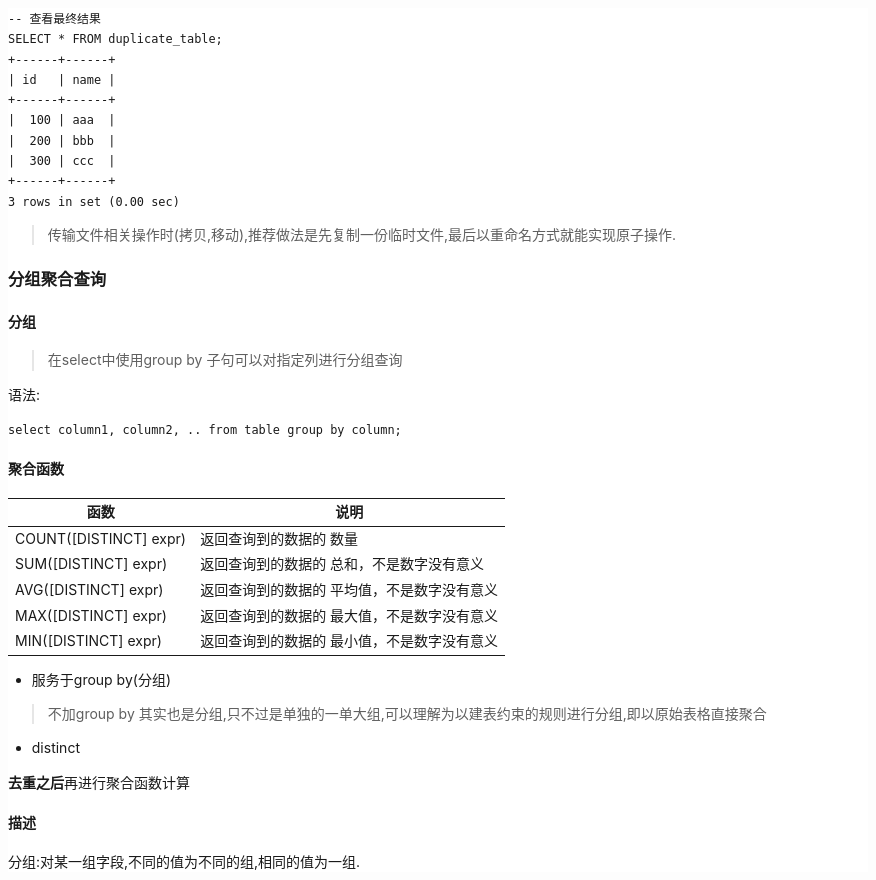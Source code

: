 ```
-- 查看最终结果 
SELECT * FROM duplicate_table; 
+------+------+ 
| id   | name | 
+------+------+ 
|  100 | aaa  | 
|  200 | bbb  | 
|  300 | ccc  | 
+------+------+ 
3 rows in set (0.00 sec) 
```

> 传输文件相关操作时(拷贝,移动),推荐做法是先复制一份临时文件,最后以重命名方式就能实现原子操作.



### 分组聚合查询

#### 分组

>  在select中使用group by 子句可以对指定列进行分组查询

语法:

```
select column1, column2, .. from table group by column; 
```





#### 聚合函数

| 函数                   | 说明                                        |
| ---------------------- | ------------------------------------------- |
| COUNT([DISTINCT] expr) | 返回查询到的数据的 数量                     |
| SUM([DISTINCT] expr)   | 返回查询到的数据的 总和，不是数字没有意义   |
| AVG([DISTINCT] expr)   | 返回查询到的数据的 平均值，不是数字没有意义 |
| MAX([DISTINCT] expr)   | 返回查询到的数据的 最大值，不是数字没有意义 |
| MIN([DISTINCT] expr)   | 返回查询到的数据的 最小值，不是数字没有意义 |

- 服务于group by(分组)

>  不加group by 其实也是分组,只不过是单独的一单大组,可以理解为以建表约束的规则进行分组,即以原始表格直接聚合

- distinct

**去重之后**再进行聚合函数计算



#### 描述

分组:对某一组字段,不同的值为不同的组,相同的值为一组.
